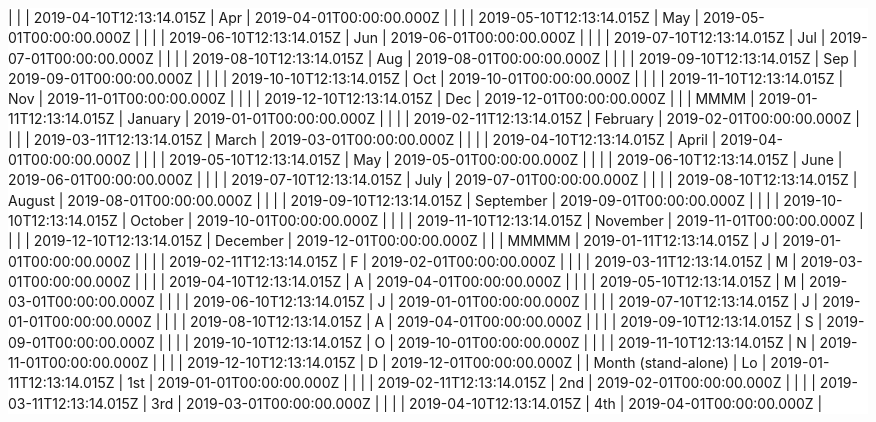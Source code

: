 |                                 |              | 2019-04-10T12:13:14.015Z | Apr                                               | 2019-04-01T00:00:00.000Z |
|                                 |              | 2019-05-10T12:13:14.015Z | May                                               | 2019-05-01T00:00:00.000Z |
|                                 |              | 2019-06-10T12:13:14.015Z | Jun                                               | 2019-06-01T00:00:00.000Z |
|                                 |              | 2019-07-10T12:13:14.015Z | Jul                                               | 2019-07-01T00:00:00.000Z |
|                                 |              | 2019-08-10T12:13:14.015Z | Aug                                               | 2019-08-01T00:00:00.000Z |
|                                 |              | 2019-09-10T12:13:14.015Z | Sep                                               | 2019-09-01T00:00:00.000Z |
|                                 |              | 2019-10-10T12:13:14.015Z | Oct                                               | 2019-10-01T00:00:00.000Z |
|                                 |              | 2019-11-10T12:13:14.015Z | Nov                                               | 2019-11-01T00:00:00.000Z |
|                                 |              | 2019-12-10T12:13:14.015Z | Dec                                               | 2019-12-01T00:00:00.000Z |
|                                 | MMMM         | 2019-01-11T12:13:14.015Z | January                                           | 2019-01-01T00:00:00.000Z |
|                                 |              | 2019-02-11T12:13:14.015Z | February                                          | 2019-02-01T00:00:00.000Z |
|                                 |              | 2019-03-11T12:13:14.015Z | March                                             | 2019-03-01T00:00:00.000Z |
|                                 |              | 2019-04-10T12:13:14.015Z | April                                             | 2019-04-01T00:00:00.000Z |
|                                 |              | 2019-05-10T12:13:14.015Z | May                                               | 2019-05-01T00:00:00.000Z |
|                                 |              | 2019-06-10T12:13:14.015Z | June                                              | 2019-06-01T00:00:00.000Z |
|                                 |              | 2019-07-10T12:13:14.015Z | July                                              | 2019-07-01T00:00:00.000Z |
|                                 |              | 2019-08-10T12:13:14.015Z | August                                            | 2019-08-01T00:00:00.000Z |
|                                 |              | 2019-09-10T12:13:14.015Z | September                                         | 2019-09-01T00:00:00.000Z |
|                                 |              | 2019-10-10T12:13:14.015Z | October                                           | 2019-10-01T00:00:00.000Z |
|                                 |              | 2019-11-10T12:13:14.015Z | November                                          | 2019-11-01T00:00:00.000Z |
|                                 |              | 2019-12-10T12:13:14.015Z | December                                          | 2019-12-01T00:00:00.000Z |
|                                 | MMMMM        | 2019-01-11T12:13:14.015Z | J                                                 | 2019-01-01T00:00:00.000Z |
|                                 |              | 2019-02-11T12:13:14.015Z | F                                                 | 2019-02-01T00:00:00.000Z |
|                                 |              | 2019-03-11T12:13:14.015Z | M                                                 | 2019-03-01T00:00:00.000Z |
|                                 |              | 2019-04-10T12:13:14.015Z | A                                                 | 2019-04-01T00:00:00.000Z |
|                                 |              | 2019-05-10T12:13:14.015Z | M                                                 | 2019-03-01T00:00:00.000Z |
|                                 |              | 2019-06-10T12:13:14.015Z | J                                                 | 2019-01-01T00:00:00.000Z |
|                                 |              | 2019-07-10T12:13:14.015Z | J                                                 | 2019-01-01T00:00:00.000Z |
|                                 |              | 2019-08-10T12:13:14.015Z | A                                                 | 2019-04-01T00:00:00.000Z |
|                                 |              | 2019-09-10T12:13:14.015Z | S                                                 | 2019-09-01T00:00:00.000Z |
|                                 |              | 2019-10-10T12:13:14.015Z | O                                                 | 2019-10-01T00:00:00.000Z |
|                                 |              | 2019-11-10T12:13:14.015Z | N                                                 | 2019-11-01T00:00:00.000Z |
|                                 |              | 2019-12-10T12:13:14.015Z | D                                                 | 2019-12-01T00:00:00.000Z |
| Month (stand-alone)             | Lo           | 2019-01-11T12:13:14.015Z | 1st                                               | 2019-01-01T00:00:00.000Z |
|                                 |              | 2019-02-11T12:13:14.015Z | 2nd                                               | 2019-02-01T00:00:00.000Z |
|                                 |              | 2019-03-11T12:13:14.015Z | 3rd                                               | 2019-03-01T00:00:00.000Z |
|                                 |              | 2019-04-10T12:13:14.015Z | 4th                                               | 2019-04-01T00:00:00.000Z |